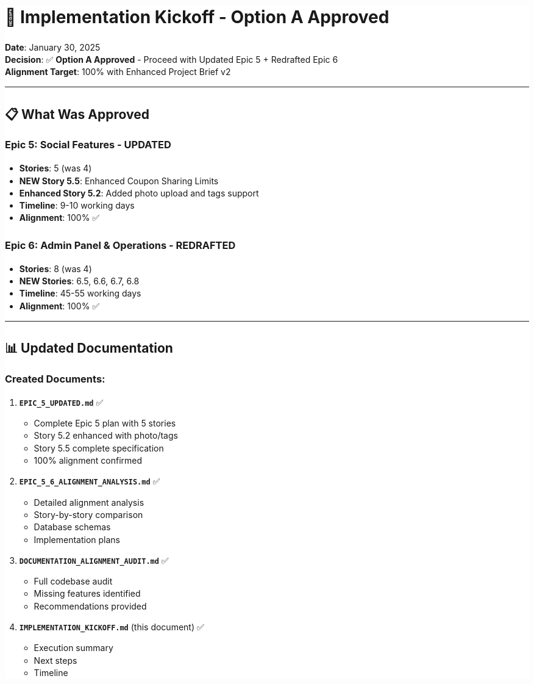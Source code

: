 # 🚀 Implementation Kickoff - Option A Approved

**Date**: January 30, 2025  
**Decision**: ✅ **Option A Approved** - Proceed with Updated Epic 5 + Redrafted Epic 6  
**Alignment Target**: 100% with Enhanced Project Brief v2

---

## 📋 What Was Approved

### Epic 5: Social Features - UPDATED
- **Stories**: 5 (was 4)
- **NEW Story 5.5**: Enhanced Coupon Sharing Limits
- **Enhanced Story 5.2**: Added photo upload and tags support
- **Timeline**: 9-10 working days
- **Alignment**: 100% ✅

### Epic 6: Admin Panel & Operations - REDRAFTED
- **Stories**: 8 (was 4)
- **NEW Stories**: 6.5, 6.6, 6.7, 6.8
- **Timeline**: 45-55 working days
- **Alignment**: 100% ✅

---

## 📊 Updated Documentation

### Created Documents:

1. **`EPIC_5_UPDATED.md`** ✅
   - Complete Epic 5 plan with 5 stories
   - Story 5.2 enhanced with photo/tags
   - Story 5.5 complete specification
   - 100% alignment confirmed

2. **`EPIC_5_6_ALIGNMENT_ANALYSIS.md`** ✅
   - Detailed alignment analysis
   - Story-by-story comparison
   - Database schemas
   - Implementation plans

3. **`DOCUMENTATION_ALIGNMENT_AUDIT.md`** ✅
   - Full codebase audit
   - Missing features identified
   - Recommendations provided

4. **`IMPLEMENTATION_KICKOFF.md`** (this document) ✅
   - Execution summary
   - Next steps
   - Timeline
